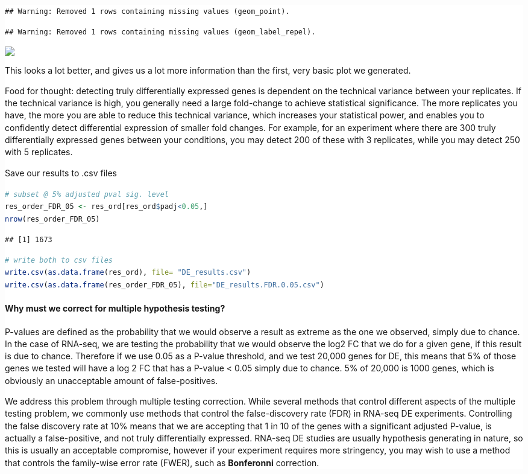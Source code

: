 ```
## Warning: Removed 1 rows containing missing values (geom_point).
```

```
## Warning: Removed 1 rows containing missing values (geom_label_repel).
```

<img src="day2-PART2_files/figure-html/unnamed-chunk-22-1.png" style="display: block; margin: auto;" />

This looks a lot better, and gives us a lot more information than the first, very basic plot we generated. 

Food for thought: detecting truly differentially expressed genes is dependent on the technical variance between your replicates. If the technical variance is high, you generally need a large fold-change to achieve statistical significance. The more replicates you have, the more you are able to reduce this technical variance, which increases your statistical power, and enables you to confidently detect differential expression of smaller fold changes. For example, for an experiment where there are 300 truly differentially expressed genes between your conditions, you may detect 200 of these with 3 replicates, while you may detect 250 with 5 replicates. 

Save our results to .csv files

```r
# subset @ 5% adjusted pval sig. level 
res_order_FDR_05 <- res_ord[res_ord$padj<0.05,]
nrow(res_order_FDR_05)
```

```
## [1] 1673
```

```r
# write both to csv files
write.csv(as.data.frame(res_ord), file= "DE_results.csv")
write.csv(as.data.frame(res_order_FDR_05), file="DE_results.FDR.0.05.csv")
```

#### Why must we correct for multiple hypothesis testing? 

P-values are defined as the probability that we would observe a result as extreme as the one we observed, simply due to chance. In the case of RNA-seq, we are testing the probability that we would observe the log2 FC that we do for a given gene, if this result is due to chance. Therefore if we use 0.05 as a P-value threshold, and we test 20,000 genes for DE, this means that 5% of those genes we tested will have a log 2 FC that has a P-value < 0.05 simply due to chance. 5% of 20,000 is 1000 genes, which is obviously an unacceptable amount of false-positives. 

We address this problem through multiple testing correction. While several methods that control different aspects of the multiple testing problem, we commonly use methods that control the false-discovery rate (FDR) in RNA-seq DE experiments. Controlling the false discovery rate at 10% means that we are accepting that 1 in 10 of the genes with a significant adjusted P-value, is actually a false-positive, and not truly differentially expressed. RNA-seq DE studies are usually hypothesis generating in nature, so this is usually an acceptable compromise, however if your experiment requires more stringency, you may wish to use a method that controls the family-wise error rate (FWER), such as **Bonferonni** correction. 
